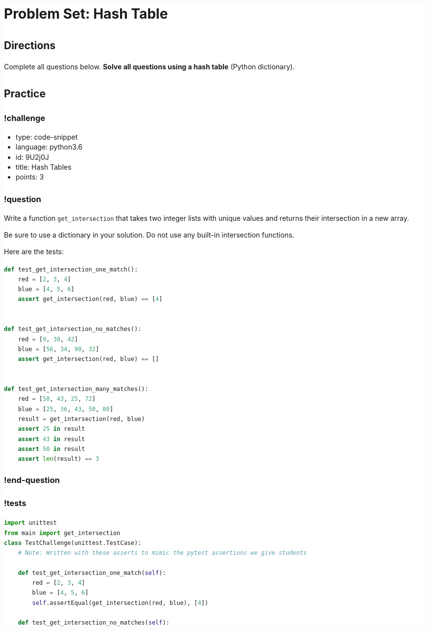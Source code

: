 # Problem Set: Hash Table

## Directions

Complete all questions below. **Solve all questions using a hash table** (Python dictionary).

## Practice



### !challenge
* type: code-snippet
* language: python3.6
* id: 9U2j0J
* title: Hash Tables
* points: 3
### !question

Write a function `get_intersection` that takes two integer lists with unique values and returns their intersection in a new array.

Be sure to use a dictionary in your solution. Do not use any built-in intersection functions.

Here are the tests:

```python
def test_get_intersection_one_match():
    red = [2, 3, 4]
    blue = [4, 5, 6]
    assert get_intersection(red, blue) == [4]


def test_get_intersection_no_matches():
    red = [9, 30, 42]
    blue = [56, 34, 90, 32]
    assert get_intersection(red, blue) == []


def test_get_intersection_many_matches():
    red = [50, 43, 25, 72]
    blue = [25, 36, 43, 50, 80]
    result = get_intersection(red, blue)
    assert 25 in result
    assert 43 in result
    assert 50 in result
    assert len(result) == 3
```

### !end-question
### !tests
```python
import unittest
from main import get_intersection
class TestChallenge(unittest.TestCase):
    # Note: Written with these asserts to mimic the pytest assertions we give students

    def test_get_intersection_one_match(self):
        red = [2, 3, 4]
        blue = [4, 5, 6]
        self.assertEqual(get_intersection(red, blue), [4])

    def test_get_intersection_no_matches(self):
```